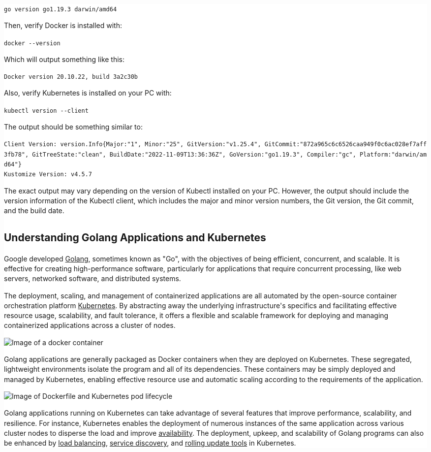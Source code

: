 ~~~
go version go1.19.3 darwin/amd64
~~~

Then, verify Docker is installed with:

~~~
docker --version
~~~

Which will output something like this:

~~~
Docker version 20.10.22, build 3a2c30b
~~~

Also, verify Kubernetes is installed on your PC with:

~~~
kubectl version --client
~~~

The output should be something similar to:

~~~
Client Version: version.Info{Major:"1", Minor:"25", GitVersion:"v1.25.4", GitCommit:"872a965c6c6526caa949f0c6ac028ef7aff3fb78", GitTreeState:"clean", BuildDate:"2022-11-09T13:36:36Z", GoVersion:"go1.19.3", Compiler:"gc", Platform:"darwin/amd64"}
Kustomize Version: v4.5.7
~~~

The exact output may vary depending on the version of Kubectl installed on your PC. However, the output should include the version information of the Kubectl client, which includes the major and minor version numbers, the Git version, the Git commit, and the build date.

## Understanding Golang Applications and Kubernetes

Google developed [Golang](https://go.dev/doc/install), sometimes known as "Go", with the objectives of being efficient, concurrent, and scalable. It is effective for creating high-performance software, particularly for applications that require concurrent processing, like web servers, networked software, and distributed systems.

The deployment, scaling, and management of containerized applications are all automated by the open-source container orchestration platform [Kubernetes](https://kubernetes.io/releases/download/). By abstracting away the underlying infrastructure's specifics and facilitating effective resource usage, scalability, and fault tolerance, it offers a flexible and scalable framework for deploying and managing containerized applications across a cluster of nodes.

![Image of a docker container]({{site.images}}{{page.slug}}/2Kf7IWF.png)

Golang applications are generally packaged as Docker containers when they are deployed on Kubernetes. These segregated, lightweight environments isolate the program and all of its dependencies. These containers may be simply deployed and managed by Kubernetes, enabling effective resource use and automatic scaling according to the requirements of the application.

![Image of Dockerfile and Kubernetes pod lifecycle]({{site.images}}{{page.slug}}/652Ncpc.png)

Golang applications running on Kubernetes can take advantage of several features that improve performance, scalability, and resilience. For instance, Kubernetes enables the deployment of numerous instances of the same application across various cluster nodes to disperse the load and improve [availability](https://www.fiixsoftware.com/glossary/system-availability/). The deployment, upkeep, and scalability of Golang programs can also be enhanced by [load balancing](https://kubernetes.io/docs/concepts/services-networking/ingress/#load-balancing), [service discovery](https://kubernetes.io/docs/concepts/services-networking/service/), and [rolling update tools](https://kubernetes.io/docs/tutorials/kubernetes-basics/update/update-intro/) in Kubernetes.
